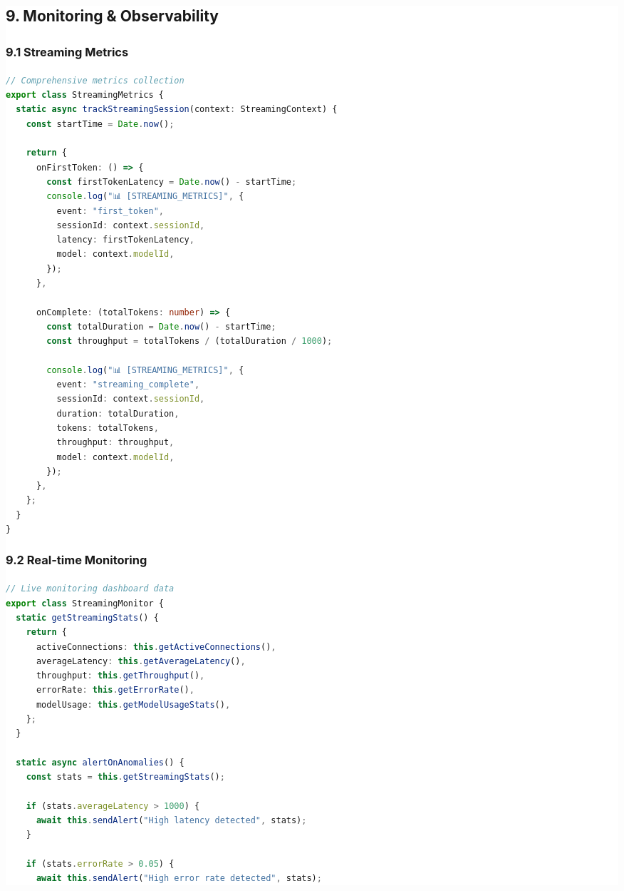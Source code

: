 ## 9. Monitoring & Observability

### 9.1 Streaming Metrics

```typescript
// Comprehensive metrics collection
export class StreamingMetrics {
  static async trackStreamingSession(context: StreamingContext) {
    const startTime = Date.now();

    return {
      onFirstToken: () => {
        const firstTokenLatency = Date.now() - startTime;
        console.log("📊 [STREAMING_METRICS]", {
          event: "first_token",
          sessionId: context.sessionId,
          latency: firstTokenLatency,
          model: context.modelId,
        });
      },

      onComplete: (totalTokens: number) => {
        const totalDuration = Date.now() - startTime;
        const throughput = totalTokens / (totalDuration / 1000);

        console.log("📊 [STREAMING_METRICS]", {
          event: "streaming_complete",
          sessionId: context.sessionId,
          duration: totalDuration,
          tokens: totalTokens,
          throughput: throughput,
          model: context.modelId,
        });
      },
    };
  }
}
```

### 9.2 Real-time Monitoring

```typescript
// Live monitoring dashboard data
export class StreamingMonitor {
  static getStreamingStats() {
    return {
      activeConnections: this.getActiveConnections(),
      averageLatency: this.getAverageLatency(),
      throughput: this.getThroughput(),
      errorRate: this.getErrorRate(),
      modelUsage: this.getModelUsageStats(),
    };
  }

  static async alertOnAnomalies() {
    const stats = this.getStreamingStats();

    if (stats.averageLatency > 1000) {
      await this.sendAlert("High latency detected", stats);
    }

    if (stats.errorRate > 0.05) {
      await this.sendAlert("High error rate detected", stats);
```